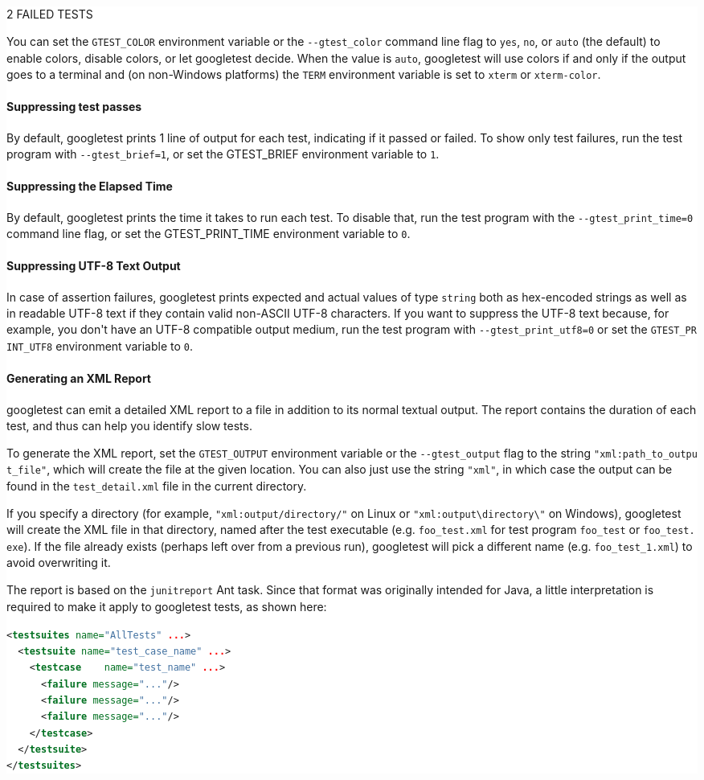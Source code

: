 
 2 FAILED TESTS
</pre>

You can set the `GTEST_COLOR` environment variable or the `--gtest_color`
command line flag to `yes`, `no`, or `auto` (the default) to enable colors,
disable colors, or let googletest decide. When the value is `auto`, googletest
will use colors if and only if the output goes to a terminal and (on non-Windows
platforms) the `TERM` environment variable is set to `xterm` or `xterm-color`.

#### Suppressing test passes

By default, googletest prints 1 line of output for each test, indicating if it
passed or failed. To show only test failures, run the test program with
`--gtest_brief=1`, or set the GTEST_BRIEF environment variable to `1`.

#### Suppressing the Elapsed Time

By default, googletest prints the time it takes to run each test. To disable
that, run the test program with the `--gtest_print_time=0` command line flag, or
set the GTEST_PRINT_TIME environment variable to `0`.

#### Suppressing UTF-8 Text Output

In case of assertion failures, googletest prints expected and actual values of
type `string` both as hex-encoded strings as well as in readable UTF-8 text if
they contain valid non-ASCII UTF-8 characters. If you want to suppress the UTF-8
text because, for example, you don't have an UTF-8 compatible output medium, run
the test program with `--gtest_print_utf8=0` or set the `GTEST_PRINT_UTF8`
environment variable to `0`.



#### Generating an XML Report

googletest can emit a detailed XML report to a file in addition to its normal
textual output. The report contains the duration of each test, and thus can help
you identify slow tests.

To generate the XML report, set the `GTEST_OUTPUT` environment variable or the
`--gtest_output` flag to the string `"xml:path_to_output_file"`, which will
create the file at the given location. You can also just use the string `"xml"`,
in which case the output can be found in the `test_detail.xml` file in the
current directory.

If you specify a directory (for example, `"xml:output/directory/"` on Linux or
`"xml:output\directory\"` on Windows), googletest will create the XML file in
that directory, named after the test executable (e.g. `foo_test.xml` for test
program `foo_test` or `foo_test.exe`). If the file already exists (perhaps left
over from a previous run), googletest will pick a different name (e.g.
`foo_test_1.xml`) to avoid overwriting it.

The report is based on the `junitreport` Ant task. Since that format was
originally intended for Java, a little interpretation is required to make it
apply to googletest tests, as shown here:

```xml
<testsuites name="AllTests" ...>
  <testsuite name="test_case_name" ...>
    <testcase    name="test_name" ...>
      <failure message="..."/>
      <failure message="..."/>
      <failure message="..."/>
    </testcase>
  </testsuite>
</testsuites>
```
